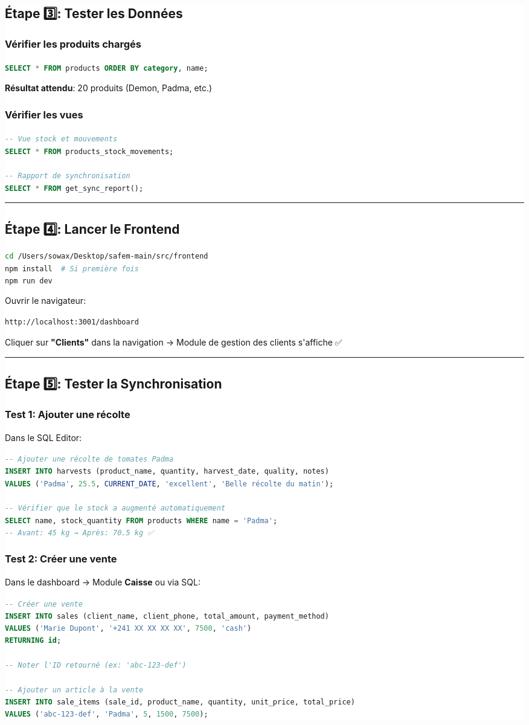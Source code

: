 
## Étape 3️⃣: Tester les Données

### Vérifier les produits chargés
```sql
SELECT * FROM products ORDER BY category, name;
```
**Résultat attendu**: 20 produits (Demon, Padma, etc.)

### Vérifier les vues
```sql
-- Vue stock et mouvements
SELECT * FROM products_stock_movements;

-- Rapport de synchronisation
SELECT * FROM get_sync_report();
```

---

## Étape 4️⃣: Lancer le Frontend

```bash
cd /Users/sowax/Desktop/safem-main/src/frontend
npm install  # Si première fois
npm run dev
```

Ouvrir le navigateur:
```
http://localhost:3001/dashboard
```

Cliquer sur **"Clients"** dans la navigation → Module de gestion des clients s'affiche ✅

---

## Étape 5️⃣: Tester la Synchronisation

### Test 1: Ajouter une récolte
Dans le SQL Editor:
```sql
-- Ajouter une récolte de tomates Padma
INSERT INTO harvests (product_name, quantity, harvest_date, quality, notes)
VALUES ('Padma', 25.5, CURRENT_DATE, 'excellent', 'Belle récolte du matin');

-- Vérifier que le stock a augmenté automatiquement
SELECT name, stock_quantity FROM products WHERE name = 'Padma';
-- Avant: 45 kg → Après: 70.5 kg ✅
```

### Test 2: Créer une vente
Dans le dashboard → Module **Caisse** ou via SQL:
```sql
-- Créer une vente
INSERT INTO sales (client_name, client_phone, total_amount, payment_method)
VALUES ('Marie Dupont', '+241 XX XX XX XX', 7500, 'cash')
RETURNING id;

-- Noter l'ID retourné (ex: 'abc-123-def')

-- Ajouter un article à la vente
INSERT INTO sale_items (sale_id, product_name, quantity, unit_price, total_price)
VALUES ('abc-123-def', 'Padma', 5, 1500, 7500);

```